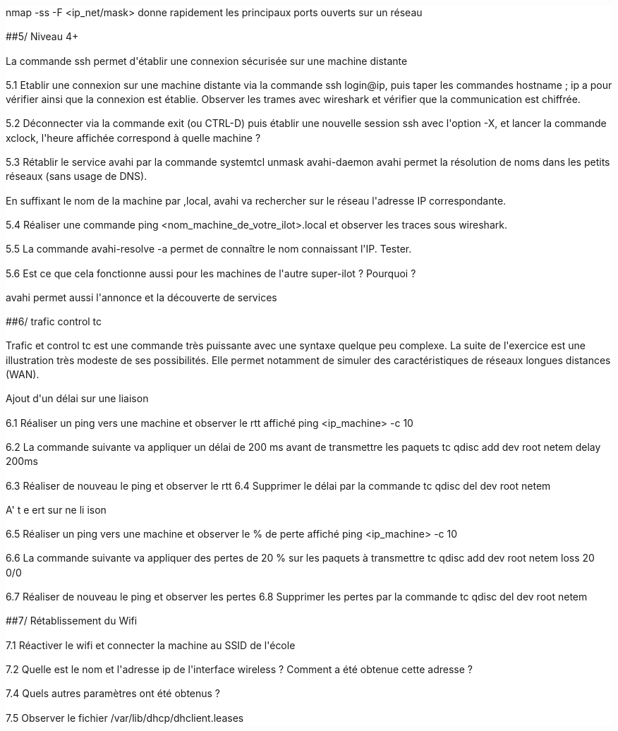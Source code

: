 nmap -ss -F <ip_net/mask> donne rapidement les principaux ports ouverts sur un réseau

##5/ Niveau 4+

La commande ssh permet d'établir une connexion sécurisée sur une machine distante

5.1 Etablir une connexion sur une machine distante via la commande ssh login@ip, puis taper les commandes hostname ; ip a pour vérifier ainsi que la connexion est établie. Observer les trames avec wireshark et vérifier que la communication est chiffrée.

5.2 Déconnecter via la commande exit (ou CTRL-D) puis établir une nouvelle session ssh avec l'option -X, et lancer la commande xclock, l'heure affichée correspond à quelle machine ?

5.3 Rétablir le service avahi par la commande systemtcl unmask avahi-daemon  avahi permet la résolution de noms dans les petits réseaux (sans usage de DNS).

En suffixant le nom de la machine par ,local, avahi va rechercher sur le réseau l'adresse IP correspondante.

 

5.4 Réaliser une commande ping <nom_machine_de_votre_ilot>.local et observer les traces sous wireshark.

5.5 La commande avahi-resolve -a permet de connaître le nom connaissant l'IP. Tester.

5.6 Est ce que cela fonctionne aussi pour les machines de l'autre super-ilot ? Pourquoi ?

 avahi permet aussi l'annonce et la découverte de services

##6/ trafic control tc 

Trafic et control tc est une commande très puissante avec une syntaxe quelque peu complexe. La suite de l'exercice est une illustration très modeste de ses possibilités. Elle permet notamment de simuler des caractéristiques de réseaux longues distances (WAN).

Ajout d'un délai sur une liaison

6.1 Réaliser un ping vers une machine et observer le rtt affiché ping <ip_machine> -c 10
 
6.2 La commande suivante va appliquer un délai de 200 ms avant de transmettre les paquets  tc qdisc add dev <interface> root netem delay 200ms

6.3 Réaliser de nouveau le ping et observer le rtt 6.4 Supprimer le délai par la commande  tc qdisc del dev <interface> root netem

A' t e ert sur ne li ison

6.5 Réaliser un ping vers une machine et observer le % de perte affiché ping <ip_machine> -c 10

 

6.6 La commande suivante va appliquer des pertes de 20 % sur les paquets à transmettre tc qdisc add dev <interface> root netem loss 20 0/0

6.7 Réaliser de nouveau le ping et observer les pertes 6.8 Supprimer les pertes par la commande tc qdisc del dev <interface> root netem

##7/ Rétablissement du Wifi

7.1 Réactiver le wifi et connecter la machine au SSID de l'école	 

7.2 Quelle est le nom et l'adresse ip de l'interface wireless ?   Comment a été obtenue cette adresse ?

7.4 Quels autres paramètres ont été obtenus ?

7.5 Observer le fichier /var/lib/dhcp/dhclient.leases





